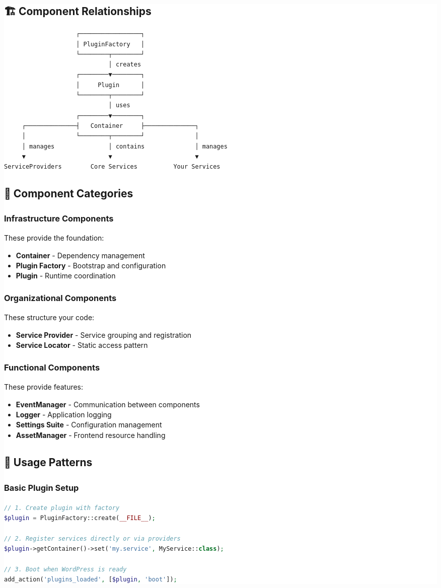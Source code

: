 
## 🏗️ Component Relationships

```
                    ┌─────────────────┐
                    │ PluginFactory   │
                    └────────┬────────┘
                             │ creates
                    ┌────────▼────────┐
                    │     Plugin      │
                    └────────┬────────┘
                             │ uses
                    ┌────────▼────────┐
     ┌──────────────┤   Container     ├──────────────┐
     │              └────────┬────────┘              │
     │ manages               │ contains              │ manages
     ▼                       ▼                       ▼
ServiceProviders        Core Services          Your Services
```

## 🎨 Component Categories

### Infrastructure Components
These provide the foundation:
- **Container** - Dependency management
- **Plugin Factory** - Bootstrap and configuration
- **Plugin** - Runtime coordination

### Organizational Components
These structure your code:
- **Service Provider** - Service grouping and registration
- **Service Locator** - Static access pattern

### Functional Components
These provide features:
- **EventManager** - Communication between components
- **Logger** - Application logging
- **Settings Suite** - Configuration management
- **AssetManager** - Frontend resource handling

## 📝 Usage Patterns

### Basic Plugin Setup
```php
// 1. Create plugin with factory
$plugin = PluginFactory::create(__FILE__);

// 2. Register services directly or via providers
$plugin->getContainer()->set('my.service', MyService::class);

// 3. Boot when WordPress is ready
add_action('plugins_loaded', [$plugin, 'boot']);
```
